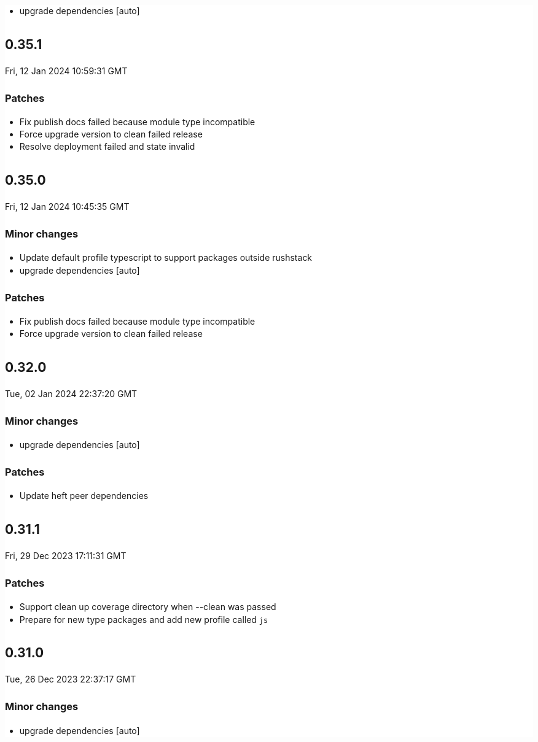 - upgrade dependencies [auto]

## 0.35.1
Fri, 12 Jan 2024 10:59:31 GMT

### Patches

- Fix publish docs failed because module type incompatible
- Force upgrade version to clean failed release
- Resolve deployment failed and state invalid

## 0.35.0
Fri, 12 Jan 2024 10:45:35 GMT

### Minor changes

- Update default profile typescript to support packages outside rushstack
- upgrade dependencies [auto]

### Patches

- Fix publish docs failed because module type incompatible
- Force upgrade version to clean failed release

## 0.32.0
Tue, 02 Jan 2024 22:37:20 GMT

### Minor changes

- upgrade dependencies [auto]

### Patches

- Update heft peer dependencies

## 0.31.1
Fri, 29 Dec 2023 17:11:31 GMT

### Patches

- Support clean up coverage directory when --clean was passed
- Prepare for new type packages and add new profile called `js`

## 0.31.0
Tue, 26 Dec 2023 22:37:17 GMT

### Minor changes

- upgrade dependencies [auto]
